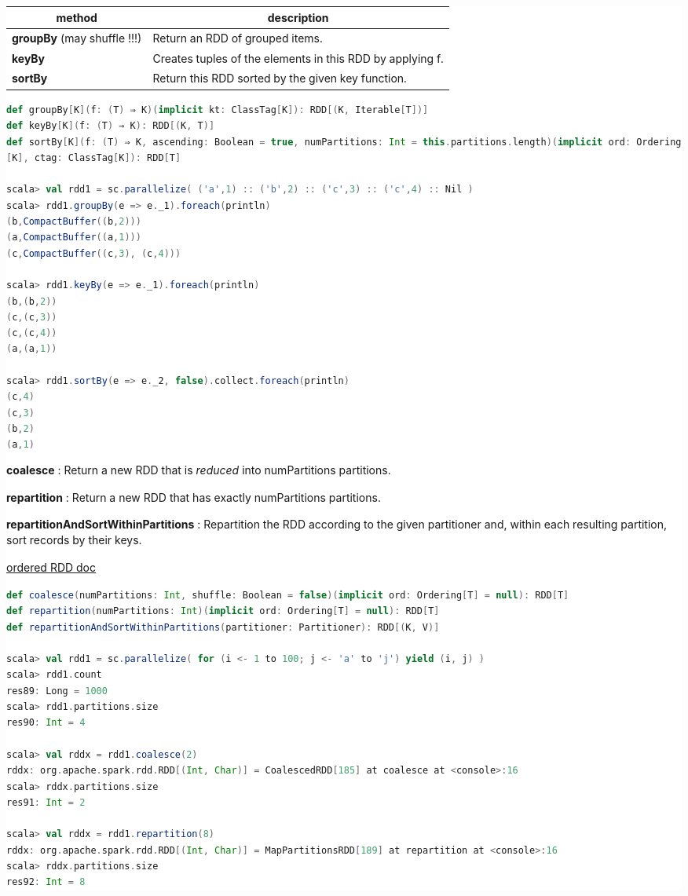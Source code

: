 | method | description |
| --- | --- |
| __groupBy__ (may shuffle !!!) | Return an RDD of grouped items. |
| __keyBy__ | Creates tuples of the elements in this RDD by applying f. |
| __sortBy__ | Return this RDD sorted by the given key function. |

~~~scala
def groupBy[K](f: (T) ⇒ K)(implicit kt: ClassTag[K]): RDD[(K, Iterable[T])]
def keyBy[K](f: (T) ⇒ K): RDD[(K, T)]
def sortBy[K](f: (T) ⇒ K, ascending: Boolean = true, numPartitions: Int = this.partitions.length)(implicit ord: Ordering[K], ctag: ClassTag[K]): RDD[T]

scala> val rdd1 = sc.parallelize( ('a',1) :: ('b',2) :: ('c',3) :: ('c',4) :: Nil )
scala> rdd1.groupBy(e => e._1).foreach(println)
(b,CompactBuffer((b,2)))
(a,CompactBuffer((a,1)))
(c,CompactBuffer((c,3), (c,4)))

scala> rdd1.keyBy(e => e._1).foreach(println)
(b,(b,2))
(c,(c,3))
(c,(c,4))
(a,(a,1))

scala> rdd1.sortBy(e => e._2, false).collect.foreach(println)
(c,4)
(c,3)
(b,2)
(a,1)
~~~

__coalesce__ : Return a new RDD that is _reduced_ into numPartitions partitions.

__repartition__ : Return a new RDD that has exactly numPartitions partitions.

__repartitionAndSortWithinPartitions__ : Repartition the RDD according to the given partitioner and, within each resulting partition, sort records by their keys.

[ordered RDD doc](https://spark.apache.org/docs/latest/api/scala/#org.apache.spark.rdd.OrderedRDDFunctions)



~~~scala
def coalesce(numPartitions: Int, shuffle: Boolean = false)(implicit ord: Ordering[T] = null): RDD[T]
def repartition(numPartitions: Int)(implicit ord: Ordering[T] = null): RDD[T]
def repartitionAndSortWithinPartitions(partitioner: Partitioner): RDD[(K, V)]

scala> val rdd1 = sc.parallelize( for (i <- 1 to 100; j <- 'a' to 'j') yield (i, j) )
scala> rdd1.count
res89: Long = 1000
scala> rdd1.partitions.size
res90: Int = 4

scala> val rddx = rdd1.coalesce(2)
rddx: org.apache.spark.rdd.RDD[(Int, Char)] = CoalescedRDD[185] at coalesce at <console>:16
scala> rddx.partitions.size
res91: Int = 2

scala> val rddx = rdd1.repartition(8)
rddx: org.apache.spark.rdd.RDD[(Int, Char)] = MapPartitionsRDD[189] at repartition at <console>:16
scala> rddx.partitions.size
res92: Int = 8
~~~
